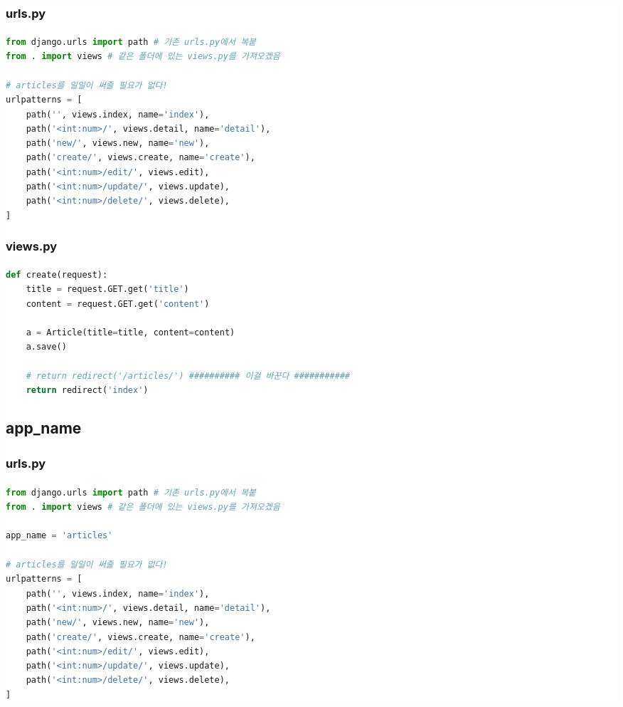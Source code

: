 ### urls.py

```python
from django.urls import path # 기존 urls.py에서 복붙
from . import views # 같은 폴더에 있는 views.py를 가져오겠음

# articles를 일일이 써줄 필요가 없다!
urlpatterns = [
    path('', views.index, name='index'),
    path('<int:num>/', views.detail, name='detail'),
    path('new/', views.new, name='new'),
    path('create/', views.create, name='create'),
    path('<int:num>/edit/', views.edit),
    path('<int:num>/update/', views.update),
    path('<int:num>/delete/', views.delete),
]
```



### views.py

```python
def create(request):
    title = request.GET.get('title')
    content = request.GET.get('content')
    
    a = Article(title=title, content=content)
    a.save()
    
    # return redirect('/articles/') ########## 이걸 바꾼다 ###########
    return redirect('index')
```





## app_name

### urls.py

```python
from django.urls import path # 기존 urls.py에서 복붙
from . import views # 같은 폴더에 있는 views.py를 가져오겠음

app_name = 'articles'

# articles를 일일이 써줄 필요가 없다!
urlpatterns = [
    path('', views.index, name='index'),
    path('<int:num>/', views.detail, name='detail'),
    path('new/', views.new, name='new'),
    path('create/', views.create, name='create'),
    path('<int:num>/edit/', views.edit),
    path('<int:num>/update/', views.update),
    path('<int:num>/delete/', views.delete),
]
```
